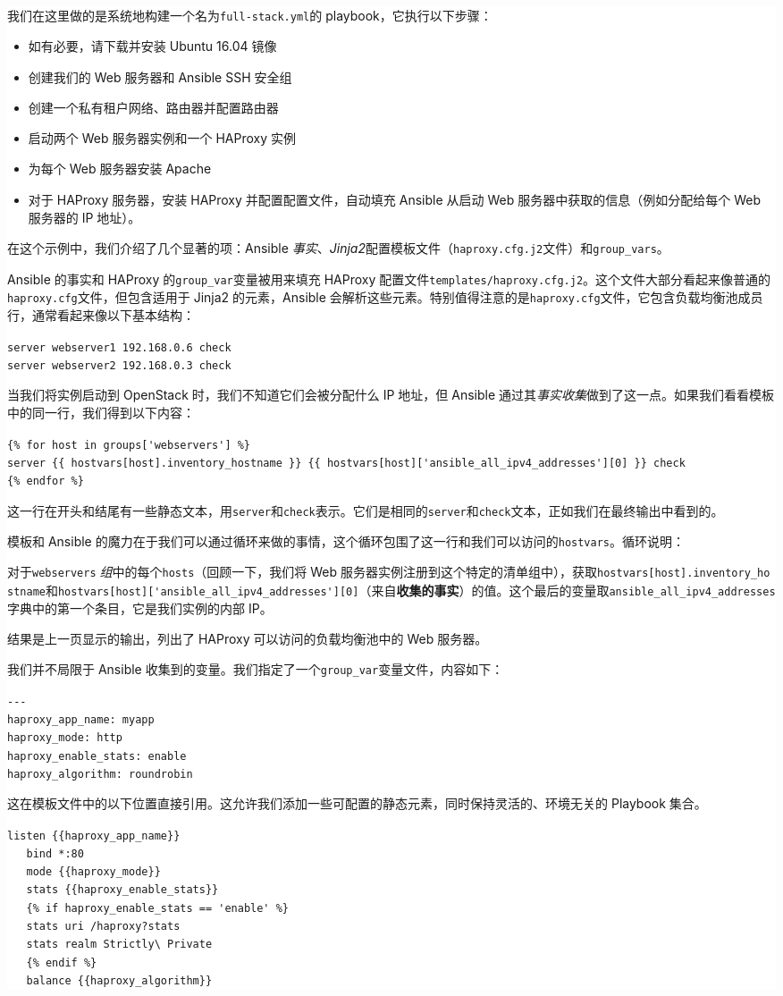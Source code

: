 我们在这里做的是系统地构建一个名为`full-stack.yml`的 playbook，它执行以下步骤：

+   如有必要，请下载并安装 Ubuntu 16.04 镜像

+   创建我们的 Web 服务器和 Ansible SSH 安全组

+   创建一个私有租户网络、路由器并配置路由器

+   启动两个 Web 服务器实例和一个 HAProxy 实例

+   为每个 Web 服务器安装 Apache

+   对于 HAProxy 服务器，安装 HAProxy 并配置配置文件，自动填充 Ansible 从启动 Web 服务器中获取的信息（例如分配给每个 Web 服务器的 IP 地址）。

在这个示例中，我们介绍了几个显著的项：Ansible *事实*、*Jinja2*配置模板文件（`haproxy.cfg.j2`文件）和`group_vars`。

Ansible 的事实和 HAProxy 的`group_var`变量被用来填充 HAProxy 配置文件`templates/haproxy.cfg.j2`。这个文件大部分看起来像普通的`haproxy.cfg`文件，但包含适用于 Jinja2 的元素，Ansible 会解析这些元素。特别值得注意的是`haproxy.cfg`文件，它包含负载均衡池成员行，通常看起来像以下基本结构：

```
server webserver1 192.168.0.6 check
server webserver2 192.168.0.3 check

```

当我们将实例启动到 OpenStack 时，我们不知道它们会被分配什么 IP 地址，但 Ansible 通过其*事实收集*做到了这一点。如果我们看看模板中的同一行，我们得到以下内容：

```
{% for host in groups['webservers'] %}
server {{ hostvars[host].inventory_hostname }} {{ hostvars[host]['ansible_all_ipv4_addresses'][0] }} check
{% endfor %}
```

这一行在开头和结尾有一些静态文本，用`server`和`check`表示。它们是相同的`server`和`check`文本，正如我们在最终输出中看到的。

模板和 Ansible 的魔力在于我们可以通过循环来做的事情，这个循环包围了这一行和我们可以访问的`hostvars`。循环说明：

对于`webservers` *组*中的每个`hosts`（回顾一下，我们将 Web 服务器实例注册到这个特定的清单组中），获取`hostvars[host].inventory_hostname`和`hostvars[host]['ansible_all_ipv4_addresses'][0]`（来自**收集的事实**）的值。这个最后的变量取`ansible_all_ipv4_addresses`字典中的第一个条目，它是我们实例的内部 IP。

结果是上一页显示的输出，列出了 HAProxy 可以访问的负载均衡池中的 Web 服务器。

我们并不局限于 Ansible 收集到的变量。我们指定了一个`group_var`变量文件，内容如下：

```
---
haproxy_app_name: myapp
haproxy_mode: http
haproxy_enable_stats: enable
haproxy_algorithm: roundrobin
```

这在模板文件中的以下位置直接引用。这允许我们添加一些可配置的静态元素，同时保持灵活的、环境无关的 Playbook 集合。

```
listen {{haproxy_app_name}}
   bind *:80
   mode {{haproxy_mode}}
   stats {{haproxy_enable_stats}}
   {% if haproxy_enable_stats == 'enable' %}
   stats uri /haproxy?stats
   stats realm Strictly\ Private
   {% endif %}
   balance {{haproxy_algorithm}}
```
